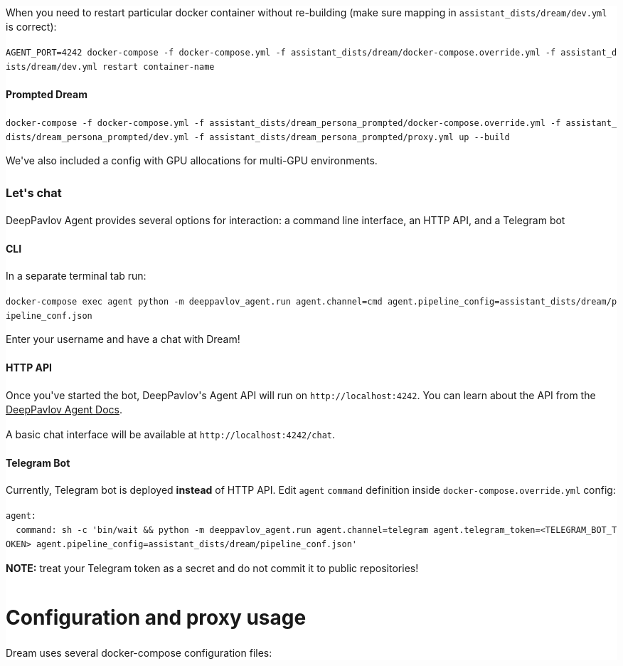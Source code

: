 When you need to restart particular docker container without re-building (make sure mapping in `assistant_dists/dream/dev.yml` is correct):

```
AGENT_PORT=4242 docker-compose -f docker-compose.yml -f assistant_dists/dream/docker-compose.override.yml -f assistant_dists/dream/dev.yml restart container-name
```

#### **Prompted Dream**

```
docker-compose -f docker-compose.yml -f assistant_dists/dream_persona_prompted/docker-compose.override.yml -f assistant_dists/dream_persona_prompted/dev.yml -f assistant_dists/dream_persona_prompted/proxy.yml up --build
```

We've also included a config with GPU allocations for multi-GPU environments.

### Let's chat

DeepPavlov Agent provides several options for interaction: a command line interface, an HTTP API, and a Telegram bot 

#### CLI

In a separate terminal tab run:

```
docker-compose exec agent python -m deeppavlov_agent.run agent.channel=cmd agent.pipeline_config=assistant_dists/dream/pipeline_conf.json
```

Enter your username and have a chat with Dream!

#### HTTP API

Once you've started the bot, DeepPavlov's Agent API will run on `http://localhost:4242`.
You can learn about the API from the [DeepPavlov Agent Docs](https://deeppavlov-agent.readthedocs.io/en/latest/intro/overview.html#http-api-server).

A basic chat interface will be available at `http://localhost:4242/chat`.

#### Telegram Bot
Currently, Telegram bot is deployed **instead** of HTTP API.
Edit `agent` `command` definition inside `docker-compose.override.yml` config:
```
agent:
  command: sh -c 'bin/wait && python -m deeppavlov_agent.run agent.channel=telegram agent.telegram_token=<TELEGRAM_BOT_TOKEN> agent.pipeline_config=assistant_dists/dream/pipeline_conf.json'
```
**NOTE:** treat your Telegram token as a secret and do not commit it to public repositories!

# Configuration and proxy usage

Dream uses several docker-compose configuration files:
